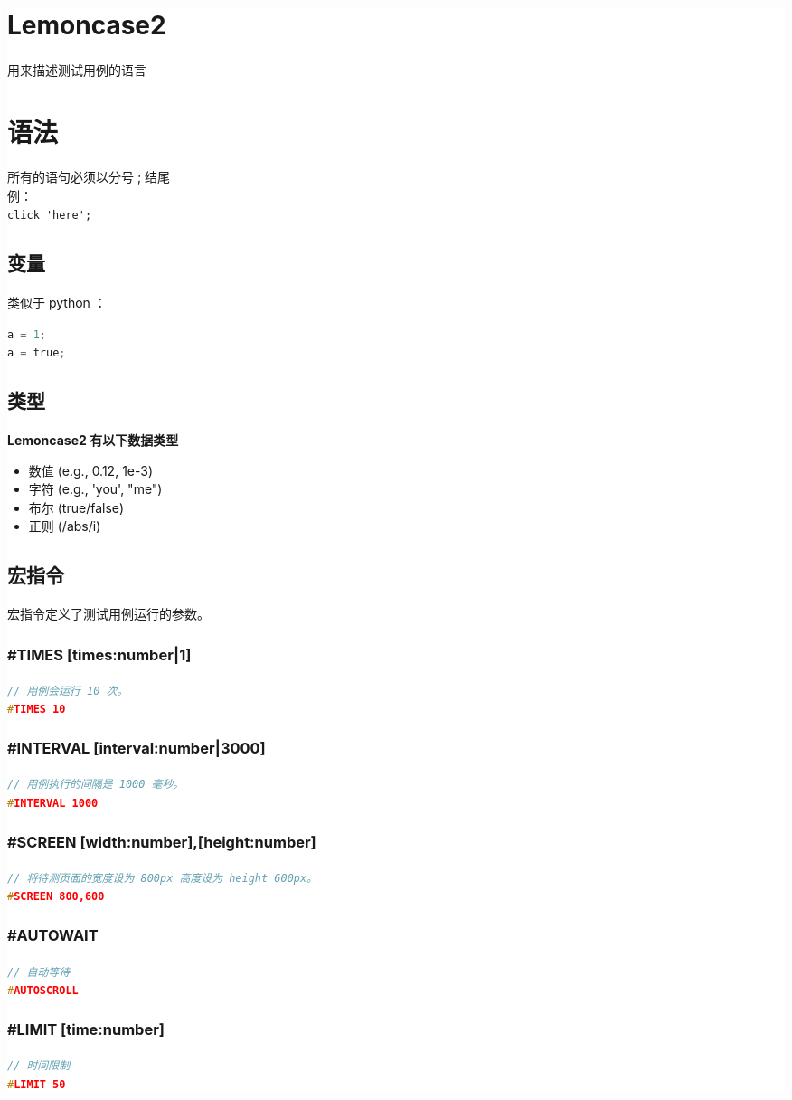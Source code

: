 # Lemoncase2
用来描述测试用例的语言

# 语法
所有的语句必须以分号 ; 结尾  
例：  
`click 'here';`

## 变量

类似于 python ：  
```Python
a = 1;
a = true;
```

## 类型

**Lemoncase2 有以下数据类型**
* 数值 (e.g., 0.12, 1e-3)
* 字符 (e.g., 'you', "me")
* 布尔 (true/false)
* 正则 (/abs/i)

## 宏指令
宏指令定义了测试用例运行的参数。
### #TIMES [times:number|1]
```C
// 用例会运行 10 次。
#TIMES 10
```
### #INTERVAL [interval:number|3000]
```C
// 用例执行的间隔是 1000 毫秒。
#INTERVAL 1000
```
### #SCREEN [width:number],[height:number]
```C
// 将待测页面的宽度设为 800px 高度设为 height 600px。
#SCREEN 800,600
```
### #AUTOWAIT
```C
// 自动等待
#AUTOSCROLL
```
### #LIMIT [time:number]
```C
// 时间限制
#LIMIT 50
```
  